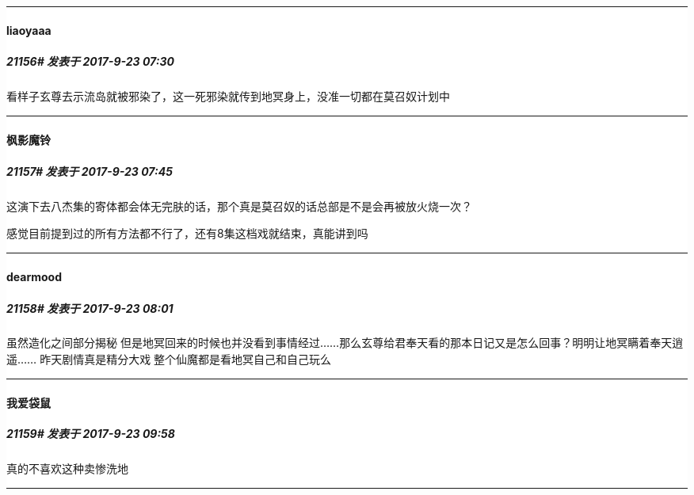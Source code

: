 

*****

####  liaoyaaa  
##### 21156#       发表于 2017-9-23 07:30




看样子玄尊去示流岛就被邪染了，这一死邪染就传到地冥身上，没准一切都在莫召奴计划中







*****

####  枫影魔铃  
##### 21157#       发表于 2017-9-23 07:45




这演下去八杰集的寄体都会体无完肤的话，那个真是莫召奴的话总部是不是会再被放火烧一次？

感觉目前提到过的所有方法都不行了，还有8集这档戏就结束，真能讲到吗







*****

####  dearmood  
##### 21158#       发表于 2017-9-23 08:01




虽然造化之间部分揭秘 但是地冥回来的时候也并没看到事情经过……那么玄尊给君奉天看的那本日记又是怎么回事？明明让地冥瞒着奉天逍遥……
昨天剧情真是精分大戏 整个仙魔都是看地冥自己和自己玩么







*****

####  我爱袋鼠  
##### 21159#       发表于 2017-9-23 09:58




真的不喜欢这种卖惨洗地







*****
